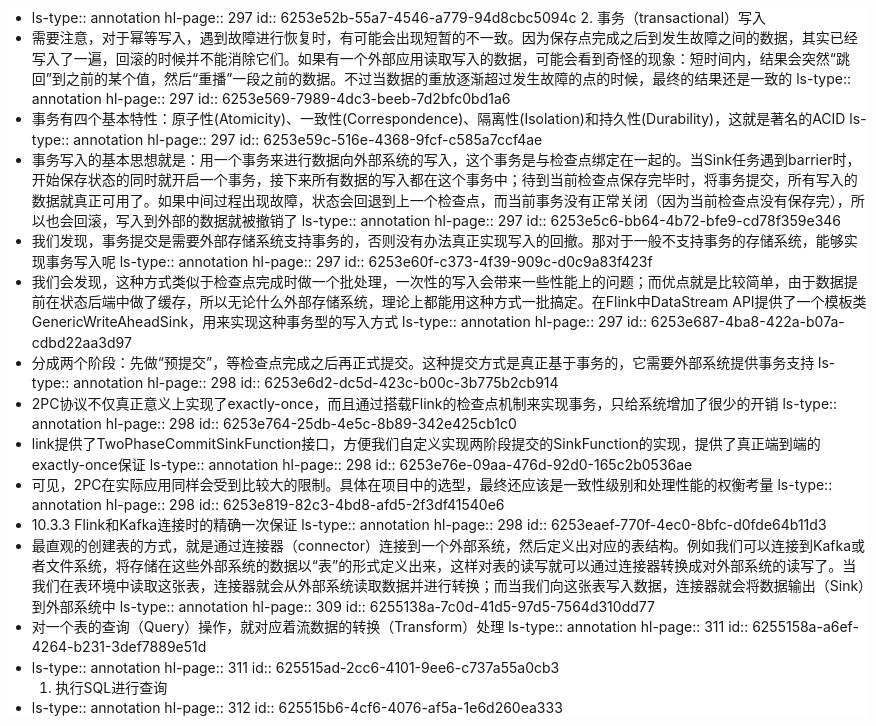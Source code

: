 - ls-type:: annotation
  hl-page:: 297
  id:: 6253e52b-55a7-4546-a779-94d8cbc5094c
  2. 事务（transactional）写入
- 需要注意，对于幂等写入，遇到故障进行恢复时，有可能会出现短暂的不一致。因为保存点完成之后到发生故障之间的数据，其实已经写入了一遍，回滚的时候并不能消除它们。如果有一个外部应用读取写入的数据，可能会看到奇怪的现象：短时间内，结果会突然“跳回”到之前的某个值，然后“重播”一段之前的数据。不过当数据的重放逐渐超过发生故障的点的时候，最终的结果还是一致的
  ls-type:: annotation
  hl-page:: 297
  id:: 6253e569-7989-4dc3-beeb-7d2bfc0bd1a6
- 事务有四个基本特性：原子性(Atomicity)、一致性(Correspondence)、隔离性(Isolation)和持久性(Durability)，这就是著名的ACID
  ls-type:: annotation
  hl-page:: 297
  id:: 6253e59c-516e-4368-9fcf-c585a7ccf4ae
- 事务写入的基本思想就是：用一个事务来进行数据向外部系统的写入，这个事务是与检查点绑定在一起的。当Sink任务遇到barrier时，开始保存状态的同时就开启一个事务，接下来所有数据的写入都在这个事务中；待到当前检查点保存完毕时，将事务提交，所有写入的数据就真正可用了。如果中间过程出现故障，状态会回退到上一个检查点，而当前事务没有正常关闭（因为当前检查点没有保存完），所以也会回滚，写入到外部的数据就被撤销了
  ls-type:: annotation
  hl-page:: 297
  id:: 6253e5c6-bb64-4b72-bfe9-cd78f359e346
- 我们发现，事务提交是需要外部存储系统支持事务的，否则没有办法真正实现写入的回撤。那对于一般不支持事务的存储系统，能够实现事务写入呢
  ls-type:: annotation
  hl-page:: 297
  id:: 6253e60f-c373-4f39-909c-d0c9a83f423f
- 我们会发现，这种方式类似于检查点完成时做一个批处理，一次性的写入会带来一些性能上的问题；而优点就是比较简单，由于数据提前在状态后端中做了缓存，所以无论什么外部存储系统，理论上都能用这种方式一批搞定。在Flink中DataStream  API提供了一个模板类GenericWriteAheadSink，用来实现这种事务型的写入方式
  ls-type:: annotation
  hl-page:: 297
  id:: 6253e687-4ba8-422a-b07a-cdbd22aa3d97
- 分成两个阶段：先做“预提交”，等检查点完成之后再正式提交。这种提交方式是真正基于事务的，它需要外部系统提供事务支持
  ls-type:: annotation
  hl-page:: 298
  id:: 6253e6d2-dc5d-423c-b00c-3b775b2cb914
- 2PC协议不仅真正意义上实现了exactly-once，而且通过搭载Flink的检查点机制来实现事务，只给系统增加了很少的开销
  ls-type:: annotation
  hl-page:: 298
  id:: 6253e764-25db-4e5c-8b89-342e425cb1c0
- link提供了TwoPhaseCommitSinkFunction接口，方便我们自定义实现两阶段提交的SinkFunction的实现，提供了真正端到端的exactly-once保证
  ls-type:: annotation
  hl-page:: 298
  id:: 6253e76e-09aa-476d-92d0-165c2b0536ae
- 可见，2PC在实际应用同样会受到比较大的限制。具体在项目中的选型，最终还应该是一致性级别和处理性能的权衡考量
  ls-type:: annotation
  hl-page:: 298
  id:: 6253e819-82c3-4bd8-afd5-2f3df41540e6
- 10.3.3 Flink和Kafka连接时的精确一次保证
  ls-type:: annotation
  hl-page:: 298
  id:: 6253eaef-770f-4ec0-8bfc-d0fde64b11d3
- 最直观的创建表的方式，就是通过连接器（connector）连接到一个外部系统，然后定义出对应的表结构。例如我们可以连接到Kafka或者文件系统，将存储在这些外部系统的数据以“表”的形式定义出来，这样对表的读写就可以通过连接器转换成对外部系统的读写了。当我们在表环境中读取这张表，连接器就会从外部系统读取数据并进行转换；而当我们向这张表写入数据，连接器就会将数据输出（Sink）到外部系统中
  ls-type:: annotation
  hl-page:: 309
  id:: 6255138a-7c0d-41d5-97d5-7564d310dd77
- 对一个表的查询（Query）操作，就对应着流数据的转换（Transform）处理
  ls-type:: annotation
  hl-page:: 311
  id:: 6255158a-a6ef-4264-b231-3def7889e51d
- ls-type:: annotation
  hl-page:: 311
  id:: 625515ad-2cc6-4101-9ee6-c737a55a0cb3
  1. 执行SQL进行查询
- ls-type:: annotation
  hl-page:: 312
  id:: 625515b6-4cf6-4076-af5a-1e6d260ea333